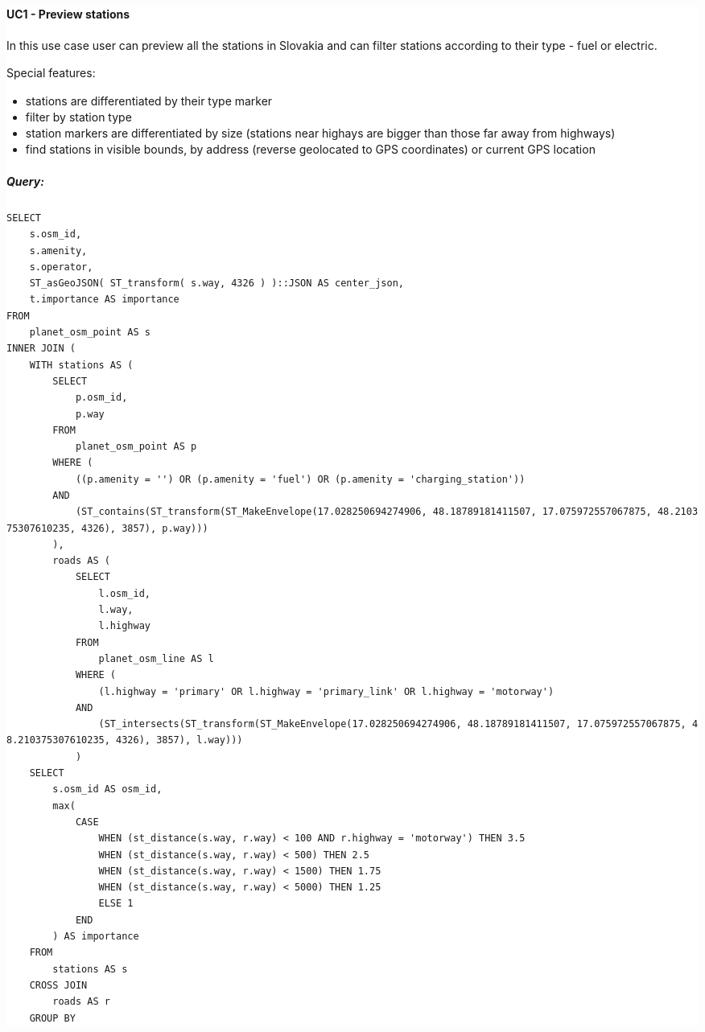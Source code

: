 #### UC1 - Preview stations
In this use case user can preview all the stations in Slovakia and can filter stations according to their type - fuel or electric.

Special features:
- stations are differentiated by their type marker
- filter by station type
- station markers are differentiated by size (stations near highays are bigger than those far away from highways)
- find stations in visible bounds, by address (reverse geolocated to GPS coordinates) or current GPS location

##### Query:
```
SELECT 
    s.osm_id, 
    s.amenity, 
    s.operator, 
    ST_asGeoJSON( ST_transform( s.way, 4326 ) )::JSON AS center_json, 
    t.importance AS importance
FROM 
    planet_osm_point AS s
INNER JOIN (
    WITH stations AS (
        SELECT 
            p.osm_id,
            p.way
        FROM 
            planet_osm_point AS p
        WHERE (
            ((p.amenity = '') OR (p.amenity = 'fuel') OR (p.amenity = 'charging_station'))
        AND 
            (ST_contains(ST_transform(ST_MakeEnvelope(17.028250694274906, 48.18789181411507, 17.075972557067875, 48.210375307610235, 4326), 3857), p.way)))
        ),
        roads AS (
            SELECT 
                l.osm_id,
                l.way,
                l.highway
            FROM 
                planet_osm_line AS l
            WHERE (
                (l.highway = 'primary' OR l.highway = 'primary_link' OR l.highway = 'motorway')
            AND 
                (ST_intersects(ST_transform(ST_MakeEnvelope(17.028250694274906, 48.18789181411507, 17.075972557067875, 48.210375307610235, 4326), 3857), l.way)))
            ) 
    SELECT 
        s.osm_id AS osm_id, 
        max( 
            CASE
                WHEN (st_distance(s.way, r.way) < 100 AND r.highway = 'motorway') THEN 3.5
                WHEN (st_distance(s.way, r.way) < 500) THEN 2.5
                WHEN (st_distance(s.way, r.way) < 1500) THEN 1.75
                WHEN (st_distance(s.way, r.way) < 5000) THEN 1.25
                ELSE 1
            END 
        ) AS importance
    FROM 
        stations AS s
    CROSS JOIN 
        roads AS r
    GROUP BY 
```